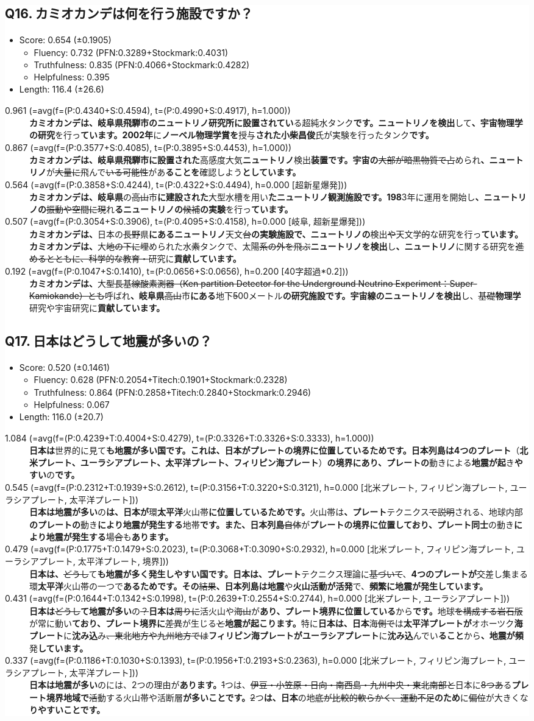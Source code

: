 ## <a name="Q16"></a>Q16. カミオカンデは何を行う施設ですか？

- Score: 0.654 (±0.1905)
  - Fluency: 0.732 (PFN:0.3289+Stockmark:0.4031)
  - Truthfulness: 0.835 (PFN:0.4066+Stockmark:0.4282)
  - Helpfulness: 0.395
- Length: 116.4 (±26.6)

<dl>
<dt>0.961 (=avg(f=(P:0.4340+S:0.4594), t=(P:0.4990+S:0.4917), h=1.000))</dt>
<dd><b>カミオカンデは、岐阜県飛騨市のニュートリノ研究所に設置されてい</b>る超純水タンク<b>です。ニュートリノを検出</b>して<b>、宇宙物理学の研究</b>を行っ<b>ています。2002年</b>に<b>ノーベル物理学賞を</b>授与<b>された小柴昌俊</b>氏が実験を行ったタンク<b>です。</b></dd>
<dt>0.867 (=avg(f=(P:0.3577+S:0.4085), t=(P:0.3895+S:0.4453), h=1.000))</dt>
<dd><b>カミオカンデは、岐阜県飛騨市に設置された</b>高感度大気<b>ニュートリノ</b>検出<b>装置です。宇宙の</b><s>大部が暗黒物質で占</s>められ<b>、ニュートリノ</b>が<s>大量に</s>飛んで<s>いる可能性</s>があ<b>ることを</b>確認しよう<b>としています。</b></dd>
<dt>0.564 (=avg(f=(P:0.3858+S:0.4244), t=(P:0.4322+S:0.4494), h=0.000 [超新星爆発]))</dt>
<dd><b>カミオカンデは、岐阜県</b>の<s>高山</s>市<b>に建設された</b>大型水槽を用い<b>たニュートリノ観測施設です。198</b>3年に運用を開始し<b>、ニュートリノの</b><s>振動や空間に現</s>れ<b>るニュートリノの</b><s>候補</s><b>の実験</b>を行っ<b>ています。</b></dd>
<dt>0.507 (=avg(f=(P:0.3054+S:0.3906), t=(P:0.4095+S:0.4158), h=0.000 [岐阜, 超新星爆発]))</dt>
<dd><b>カミオカンデは、</b>日本の<s>長野</s>県<b>にあるニュートリノ</b>天文<s>台</s><b>の実験施設で、ニュートリノの</b>検出<s>や</s>天文学<s>的</s>な研究を行っ<b>ています。カミオカンデは、</b>大<s>地の下に埋</s>められた水<s>素</s>タンクで、太陽<s>系の外を飛ぶ</s><b>ニュートリノを検出</b>し<b>、ニュートリノ</b>に関する研究を<s>進めるとともに、科学的な教育・</s>研究に<b>貢献しています。</b></dd>
<dt>0.192 (=avg(f=(P:0.1047+S:0.1410), t=(P:0.0656+S:0.0656), h=0.200 [40字超過*0.2]))</dt>
<dd><b>カミオカンデは、</b>大<s>型長基線酸素測器（Ken partition Detector for the Underground Neutrino Experiment：Super&#45;Kamiokande）とも</s>呼ばれ<b>、岐阜県</b><s>高山</s>市<b>にある</b>地下<s>5</s>00メートル<b>の研究施設です。宇宙線のニュートリノを検出</b>し、<s>基礎</s><b>物理学</b>研究や宇宙研究に<b>貢献しています。</b></dd>
</dl>

## <a name="Q17"></a>Q17. 日本はどうして地震が多いの？

- Score: 0.520 (±0.1461)
  - Fluency: 0.628 (PFN:0.2054+Titech:0.1901+Stockmark:0.2328)
  - Truthfulness: 0.864 (PFN:0.2858+Titech:0.2840+Stockmark:0.2946)
  - Helpfulness: 0.067
- Length: 116.0 (±20.7)

<dl>
<dt>1.084 (=avg(f=(P:0.4239+T:0.4004+S:0.4279), t=(P:0.3326+T:0.3326+S:0.3333), h=1.000))</dt>
<dd><b>日本は</b>世界的に見て<b>も地震が多い国です。これは、日本がプレートの境界に位置しているためです。日本列島は4つのプレート</b>（<b>北米プレート、ユーラシアプレート、太平洋プレート、フィリピン海プレート</b>）<b>の境界にあり、プレートの</b>動きによる<b>地震が起</b>き<b>やすい</b>の<b>です。</b></dd>
<dt>0.545 (=avg(f=(P:0.2312+T:0.1939+S:0.2612), t=(P:0.3156+T:0.3220+S:0.3121), h=0.000 [北米プレート, フィリピン海プレート, ユーラシアプレート, 太平洋プレート]))</dt>
<dd><b>日本は地震が多い</b>の<b>は、日本が</b>環<b>太平洋</b>火山帯<b>に位置しているためです。</b>火山帯は<b>、プレート</b>テクニクス<s>で説明</s>される、地球内部<b>のプレートの</b>動き<b>により地震が発生する</b>地帯<b>です。また、日本列島</b><s>自体</s>が<b>プレートの境界に位置しており、プレート同士</b>の動き<b>により地震が発生する</b>場<s>合</s>も<b>あります。</b></dd>
<dt>0.479 (=avg(f=(P:0.1775+T:0.1479+S:0.2023), t=(P:0.3068+T:0.3090+S:0.2932), h=0.000 [北米プレート, フィリピン海プレート, ユーラシアプレート, 太平洋プレート, 境界]))</dt>
<dd><b>日本は、</b><s>どうし</s>て<b>も地震が多く発生しやすい国です。日本は、プレート</b>テクニクス理論に<s>基づいて</s>、<b>4つのプレートが</b>交差し集まる環<b>太平洋</b>火山帯の一つで<b>あるためです。その</b><s>結果</s><b>、日本列島は地震</b>や<b>火山活動が活発</b>で、<b>頻繁に地震が発生しています。</b></dd>
<dt>0.431 (=avg(f=(P:0.1644+T:0.1342+S:0.1998), t=(P:0.2639+T:0.2554+S:0.2744), h=0.000 [北米プレート, ユーラシアプレート]))</dt>
<dd><b>日本は</b><s>どうし</s><b>て地震が多い</b>の<s>？</s><b>日本は</b><s>周りに</s>活火山や<s>海山</s>が<b>あり、プレート境界に位置している</b>から<b>です。</b>地球<s>を構成する岩石版</s>が常に動い<b>ており、プレート境界に</b><s>差異</s>が生じる<s>と</s><b>地震が起こります。</b>特に<b>日本は、日本</b>海<s>側で</s>は<b>太平洋プレートが</b>オホーツク<b>海プレート</b>に<b>沈み込</b>み<s>、東北地方や九州地方では</s><b>フィリピン海プレートがユーラシアプレート</b>に<b>沈み込</b>んでい<b>ること</b>から<b>、地震が頻</b>発<b>しています。</b></dd>
<dt>0.337 (=avg(f=(P:0.1186+T:0.1030+S:0.1393), t=(P:0.1956+T:0.2193+S:0.2363), h=0.000 [北米プレート, フィリピン海プレート, ユーラシアプレート, 太平洋プレート]))</dt>
<dd><b>日本は地震が多い</b>のには、2つの理由が<b>あります。</b><s>1</s>つは、<s>伊豆・小笠原・日向・南西島・九州中央・東北南部と</s>日本に<s>8つあ</s>る<b>プレート境界地域で</b><s>活</s>動する火山帯や活断層<b>が多いことです。</b><s>2</s>つ<b>は、日本</b>の地<s>底が比較的軟らかく、運動不足</s><b>のため</b>に<s>偏位</s>が大きくな<b>りやすいことです。</b></dd>
</dl>
